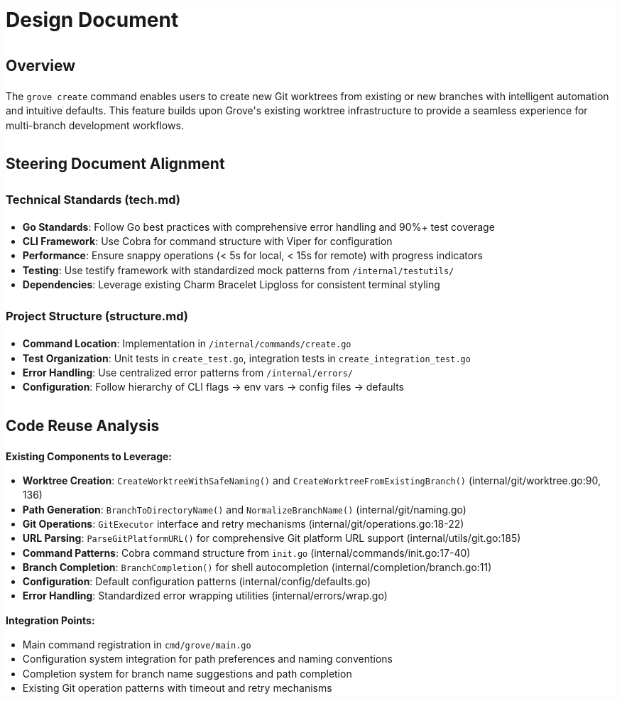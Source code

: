 # Design Document

## Overview

The `grove create` command enables users to create new Git worktrees from existing or new branches with intelligent automation and intuitive defaults. This feature builds upon Grove's existing worktree infrastructure to provide a seamless experience for multi-branch development workflows.

## Steering Document Alignment

### Technical Standards (tech.md)

- **Go Standards**: Follow Go best practices with comprehensive error handling and 90%+ test coverage
- **CLI Framework**: Use Cobra for command structure with Viper for configuration
- **Performance**: Ensure snappy operations (< 5s for local, < 15s for remote) with progress indicators
- **Testing**: Use testify framework with standardized mock patterns from `/internal/testutils/`
- **Dependencies**: Leverage existing Charm Bracelet Lipgloss for consistent terminal styling

### Project Structure (structure.md)

- **Command Location**: Implementation in `/internal/commands/create.go`
- **Test Organization**: Unit tests in `create_test.go`, integration tests in `create_integration_test.go`
- **Error Handling**: Use centralized error patterns from `/internal/errors/`
- **Configuration**: Follow hierarchy of CLI flags → env vars → config files → defaults

## Code Reuse Analysis

**Existing Components to Leverage:**

- **Worktree Creation**: `CreateWorktreeWithSafeNaming()` and `CreateWorktreeFromExistingBranch()` (internal/git/worktree.go:90, 136)
- **Path Generation**: `BranchToDirectoryName()` and `NormalizeBranchName()` (internal/git/naming.go)
- **Git Operations**: `GitExecutor` interface and retry mechanisms (internal/git/operations.go:18-22)
- **URL Parsing**: `ParseGitPlatformURL()` for comprehensive Git platform URL support (internal/utils/git.go:185)
- **Command Patterns**: Cobra command structure from `init.go` (internal/commands/init.go:17-40)
- **Branch Completion**: `BranchCompletion()` for shell autocompletion (internal/completion/branch.go:11)
- **Configuration**: Default configuration patterns (internal/config/defaults.go)
- **Error Handling**: Standardized error wrapping utilities (internal/errors/wrap.go)

**Integration Points:**

- Main command registration in `cmd/grove/main.go`
- Configuration system integration for path preferences and naming conventions
- Completion system for branch name suggestions and path completion
- Existing Git operation patterns with timeout and retry mechanisms
